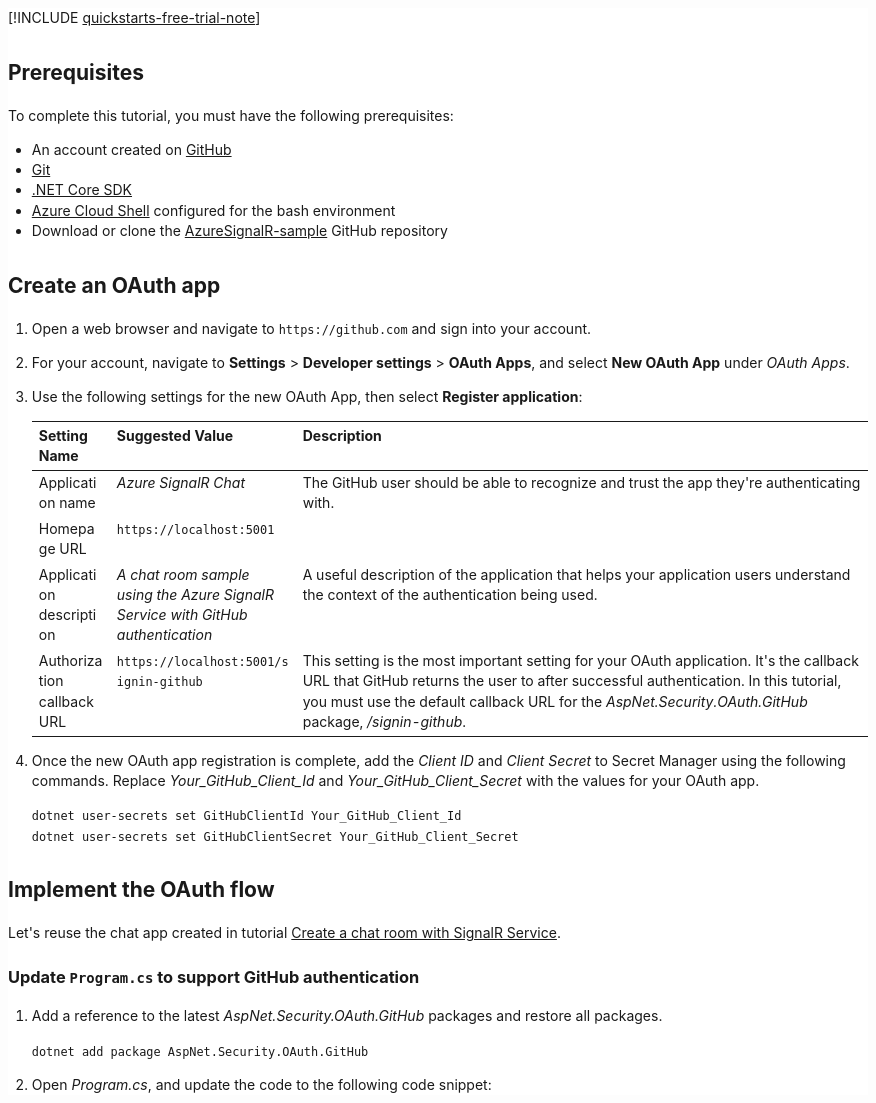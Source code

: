 [!INCLUDE [quickstarts-free-trial-note](../../includes/quickstarts-free-trial-note.md)]

## Prerequisites

To complete this tutorial, you must have the following prerequisites:

- An account created on [GitHub](https://github.com/)
- [Git](https://git-scm.com/)
- [.NET Core SDK](https://dotnet.microsoft.com/download)
- [Azure Cloud Shell](../cloud-shell/quickstart.md) configured for the bash environment
- Download or clone the [AzureSignalR-sample](https://github.com/aspnet/AzureSignalR-samples) GitHub repository

## Create an OAuth app

1. Open a web browser and navigate to `https://github.com` and sign into your account.

2. For your account, navigate to **Settings** > **Developer settings** > **OAuth Apps**, and select **New OAuth App** under _OAuth Apps_.

3. Use the following settings for the new OAuth App, then select **Register application**:

   | Setting Name               | Suggested Value                                                                 | Description                                                                                                                                                                                                                                                                             |
   | -------------------------- | ------------------------------------------------------------------------------- | --------------------------------------------------------------------------------------------------------------------------------------------------------------------------------------------------------------------------------------------------------------------------------------- |
   | Application name           | _Azure SignalR Chat_                                                            | The GitHub user should be able to recognize and trust the app they're authenticating with.                                                                                                                                                                                              |
   | Homepage URL               | `https://localhost:5001`                                                         |                                                                                                                                                                                                                                                                                         |
   | Application description    | _A chat room sample using the Azure SignalR Service with GitHub authentication_ | A useful description of the application that helps your application users understand the context of the authentication being used.                                                                                                                                                  |
   | Authorization callback URL | `https://localhost:5001/signin-github`                                           | This setting is the most important setting for your OAuth application. It's the callback URL that GitHub returns the user to after successful authentication. In this tutorial, you must use the default callback URL for the _AspNet.Security.OAuth.GitHub_ package, _/signin-github_. |

4. Once the new OAuth app registration is complete, add the _Client ID_ and _Client Secret_ to Secret Manager using the following commands. Replace _Your_GitHub_Client_Id_ and _Your_GitHub_Client_Secret_ with the values for your OAuth app.

   ```dotnetcli
   dotnet user-secrets set GitHubClientId Your_GitHub_Client_Id
   dotnet user-secrets set GitHubClientSecret Your_GitHub_Client_Secret
   ```

## Implement the OAuth flow

Let's reuse the chat app created in tutorial [Create a chat room with SignalR Service](signalr-quickstart-dotnet-core.md).

### Update `Program.cs` to support GitHub authentication

1. Add a reference to the latest _AspNet.Security.OAuth.GitHub_ packages and restore all packages.

   ```dotnetcli
   dotnet add package AspNet.Security.OAuth.GitHub
   ```

1. Open _Program.cs_, and update the code to the following code snippet:
